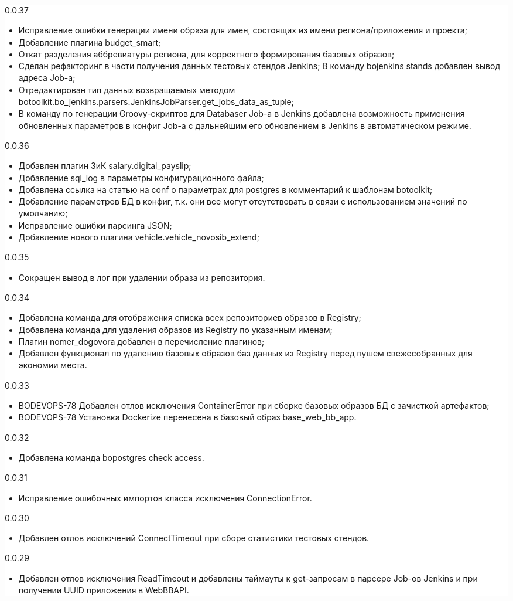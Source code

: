 0.0.37

* Исправление ошибки генерации имени образа для имен, состоящих из имени региона/приложения и проекта;
* Добавление плагина budget_smart;
* Откат разделения аббревиатуры региона, для корректного формирования базовых образов;
* Сделан рефакторинг в части получения данных тестовых стендов Jenkins; В команду bojenkins stands добавлен вывод адреса Job-а;
* Отредактирован тип данных возвращаемых методом botoolkit.bo_jenkins.parsers.JenkinsJobParser.get_jobs_data_as_tuple;
* В команду по генерации Groovy-скриптов для Databaser Job-а в Jenkins добавлена возможность применения обновленных параметров в конфиг Job-а с дальнейшим его обновлением в Jenkins в автоматическом режиме.

0.0.36

* Добавлен плагин ЗиК salary.digital_payslip;
* Добавление sql_log в параметры конфигурационного файла;
* Добавлена ссылка на статью на conf о параметрах для postgres в комментарий к шаблонам botoolkit;
* Добавление параметров БД в конфиг, т.к. они все могут отсутствовать в связи с использованием значений по умолчанию;
* Исправление ошибки парсинга JSON;
* Добавление нового плагина vehicle.vehicle_novosib_extend;

0.0.35

* Сокращен вывод в лог при удалении образа из репозитория.

0.0.34

* Добавлена команда для отображения списка всех репозиториев образов в Registry;
* Добавлена команда для удаления образов из Registry по указанным именам;
* Плагин nomer_dogovora добавлен в перечисление плагинов;
* Добавлен функционал по удалению базовых образов баз данных из Registry перед пушем свежесобранных для экономии места.

0.0.33

* BODEVOPS-78 Добавлен отлов исключения ContainerError при сборке базовых образов БД с зачисткой артефактов;
* BODEVOPS-78 Установка Dockerize перенесена в базовый образ base_web_bb_app.

0.0.32

* Добавлена команда bopostgres check access.

0.0.31

* Исправление ошибочных импортов класса исключения ConnectionError.

0.0.30

* Добавлен отлов исключений ConnectTimeout при сборе статистики тестовых стендов.

0.0.29

* Добавлен отлов исключения ReadTimeout и добавлены таймауты к get-запросам в парсере Job-ов Jenkins и при получении UUID приложения в WebBBAPI.
